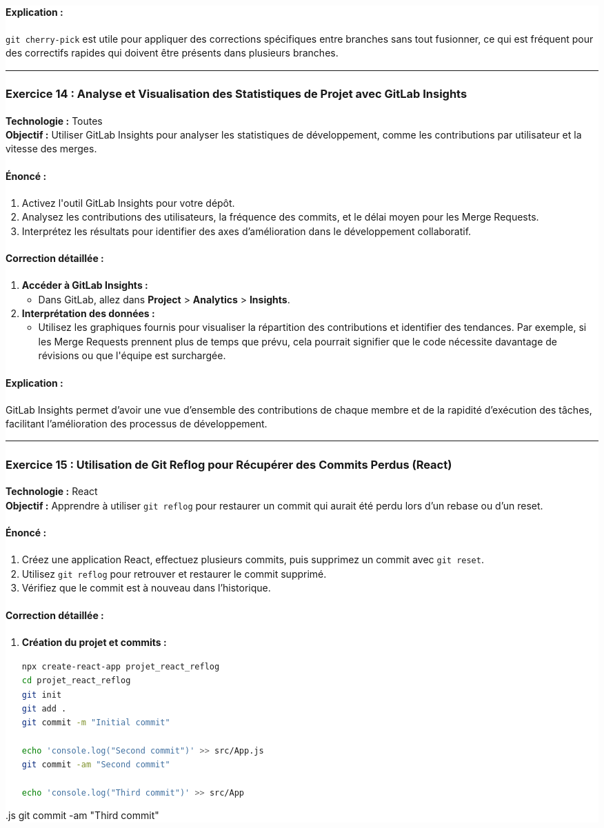 
#### Explication :
`git cherry-pick` est utile pour appliquer des corrections spécifiques entre branches sans tout fusionner, ce qui est fréquent pour des correctifs rapides qui doivent être présents dans plusieurs branches.

---

### **Exercice 14 : Analyse et Visualisation des Statistiques de Projet avec GitLab Insights**
**Technologie :** Toutes  
**Objectif :** Utiliser GitLab Insights pour analyser les statistiques de développement, comme les contributions par utilisateur et la vitesse des merges.

#### Énoncé :
1. Activez l'outil GitLab Insights pour votre dépôt.
2. Analysez les contributions des utilisateurs, la fréquence des commits, et le délai moyen pour les Merge Requests.
3. Interprétez les résultats pour identifier des axes d’amélioration dans le développement collaboratif.

#### Correction détaillée :
1. **Accéder à GitLab Insights :**
   - Dans GitLab, allez dans **Project** > **Analytics** > **Insights**.
2. **Interprétation des données :**
   - Utilisez les graphiques fournis pour visualiser la répartition des contributions et identifier des tendances. Par exemple, si les Merge Requests prennent plus de temps que prévu, cela pourrait signifier que le code nécessite davantage de révisions ou que l'équipe est surchargée.

#### Explication :
GitLab Insights permet d’avoir une vue d’ensemble des contributions de chaque membre et de la rapidité d’exécution des tâches, facilitant l’amélioration des processus de développement.

---

### **Exercice 15 : Utilisation de Git Reflog pour Récupérer des Commits Perdus (React)**
**Technologie :** React  
**Objectif :** Apprendre à utiliser `git reflog` pour restaurer un commit qui aurait été perdu lors d’un rebase ou d’un reset.

#### Énoncé :
1. Créez une application React, effectuez plusieurs commits, puis supprimez un commit avec `git reset`.
2. Utilisez `git reflog` pour retrouver et restaurer le commit supprimé.
3. Vérifiez que le commit est à nouveau dans l’historique.

#### Correction détaillée :
1. **Création du projet et commits :**
   ```bash
   npx create-react-app projet_react_reflog
   cd projet_react_reflog
   git init
   git add .
   git commit -m "Initial commit"
   
   echo 'console.log("Second commit")' >> src/App.js
   git commit -am "Second commit"
   
   echo 'console.log("Third commit")' >> src/App

.js
   git commit -am "Third commit"
   ```